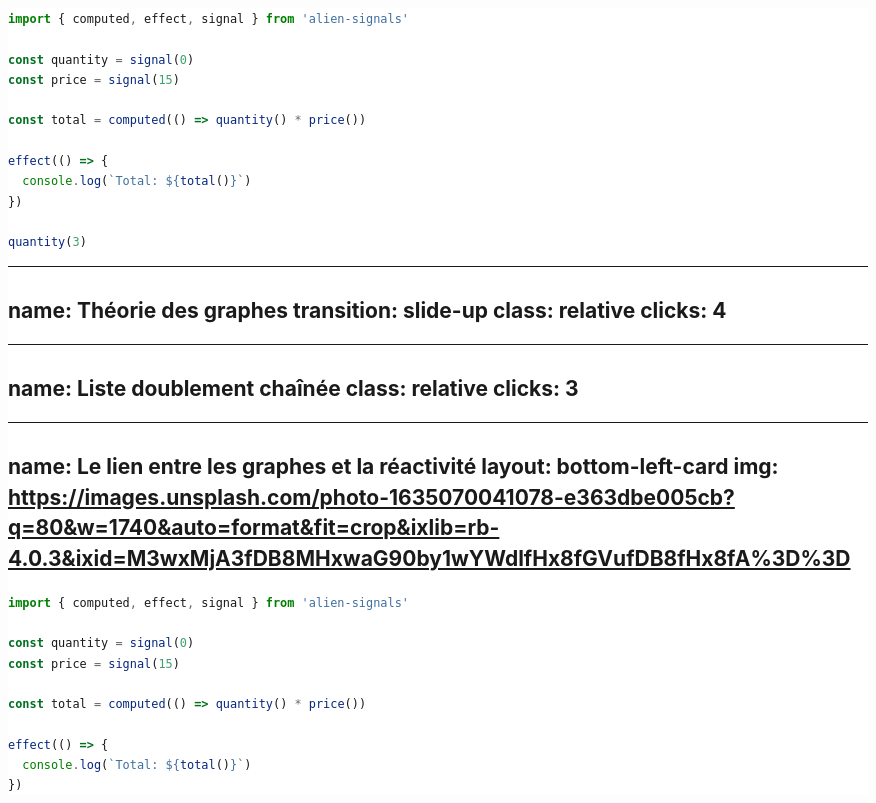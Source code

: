```ts {monaco-run}
import { computed, effect, signal } from 'alien-signals'

const quantity = signal(0)
const price = signal(15)

const total = computed(() => quantity() * price())

effect(() => {
  console.log(`Total: ${total()}`)
})

quantity(3)
```



---
name: Théorie des graphes
transition: slide-up
class: relative
clicks: 4
---

<GraphTheory class="absolute inset-4" />



---
name: Liste doublement chaînée
class: relative
clicks: 3
---

<DoubleLinkedList class="absolute inset-4" />



---
name: Le lien entre les graphes et la réactivité
layout: bottom-left-card
img: https://images.unsplash.com/photo-1635070041078-e363dbe005cb?q=80&w=1740&auto=format&fit=crop&ixlib=rb-4.0.3&ixid=M3wxMjA3fDB8MHxwaG90by1wYWdlfHx8fGVufDB8fHx8fA%3D%3D
---

```ts {all|3-4|6|8-10|all}
import { computed, effect, signal } from 'alien-signals'

const quantity = signal(0)
const price = signal(15)

const total = computed(() => quantity() * price())

effect(() => {
  console.log(`Total: ${total()}`)
})
```
